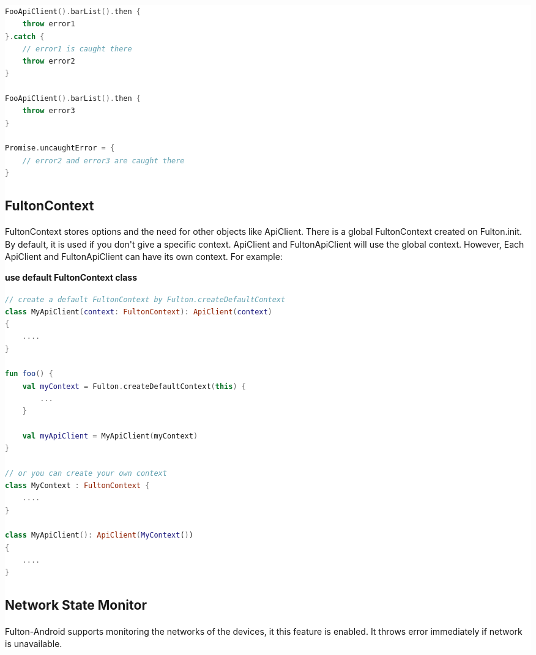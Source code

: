 ``` kotlin
FooApiClient().barList().then {
    throw error1
}.catch {
    // error1 is caught there
    throw error2
}

FooApiClient().barList().then {
    throw error3
}

Promise.uncaughtError = {
    // error2 and error3 are caught there
}
```

## FultonContext
FultonContext stores options and the need for other objects like ApiClient. There is a global FultonContext created on Fulton.init. By default, it is used if you don't give a specific context. ApiClient and FultonApiClient will use the global context. However, Each ApiClient and FultonApiClient can have its own context. For example:

**use default FultonContext class**
``` kotlin
// create a default FultonContext by Fulton.createDefaultContext
class MyApiClient(context: FultonContext): ApiClient(context)
{
    ....
}

fun foo() {
    val myContext = Fulton.createDefaultContext(this) {
        ...
    }

    val myApiClient = MyApiClient(myContext)
}

// or you can create your own context
class MyContext : FultonContext {
    ....
}

class MyApiClient(): ApiClient(MyContext())
{
    ....
}

```

## Network State Monitor
Fulton-Android supports monitoring the networks of the devices, it this feature is enabled. It throws error immediately if network is unavailable.
